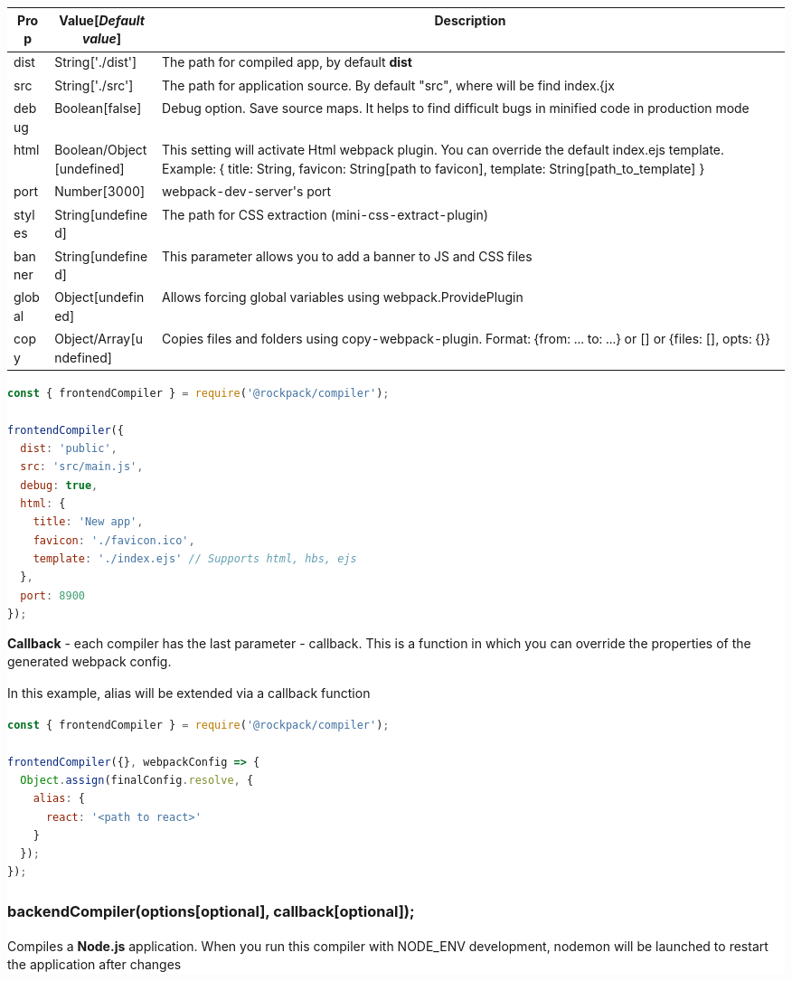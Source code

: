 | Prop | Value[<i>Default value</i>] | Description |
| --- | --- | --- |
| dist | String['./dist'] | The path for compiled app, by default **dist** |
| src | String['./src'] | The path for application source. By default "src", where will be find index.{jx|jsx|ts|tsx} |
| debug | Boolean[false] | Debug option. Save source maps. It helps to find difficult bugs in minified code in production mode |
| html | Boolean/Object[undefined] | This setting will activate Html webpack plugin. You can override the default index.ejs template. Example: {  title: String, favicon: String[path to favicon], template: String[path_to_template] } |
| port | Number[3000] | webpack-dev-server's port |
| styles | String[undefined] | The path for CSS extraction (mini-css-extract-plugin) |
| banner | String[undefined] | This parameter allows you to add a banner to JS and CSS files |
| global | Object[undefined] | Allows forcing global variables using webpack.ProvidePlugin |
| copy | Object/Array[undefined] | Copies files and folders using copy-webpack-plugin. Format: {from: ... to: ...} or [] or {files: [], opts: {}} |

```js
const { frontendCompiler } = require('@rockpack/compiler');

frontendCompiler({
  dist: 'public',
  src: 'src/main.js',
  debug: true,
  html: {
    title: 'New app',
    favicon: './favicon.ico',
    template: './index.ejs' // Supports html, hbs, ejs
  },
  port: 8900
});
```
**Callback** - each compiler has the last parameter - callback. This is a function in which you can override the properties of the generated webpack config.

In this example, alias will be extended via a callback function
```js
const { frontendCompiler } = require('@rockpack/compiler');

frontendCompiler({}, webpackConfig => {
  Object.assign(finalConfig.resolve, {
    alias: {
      react: '<path to react>'
    }
  });
});
```

### backendCompiler(options[optional], callback[optional]);

Compiles a **Node.js** application. When you run this compiler with NODE_ENV development, nodemon will be launched to restart the application after changes
